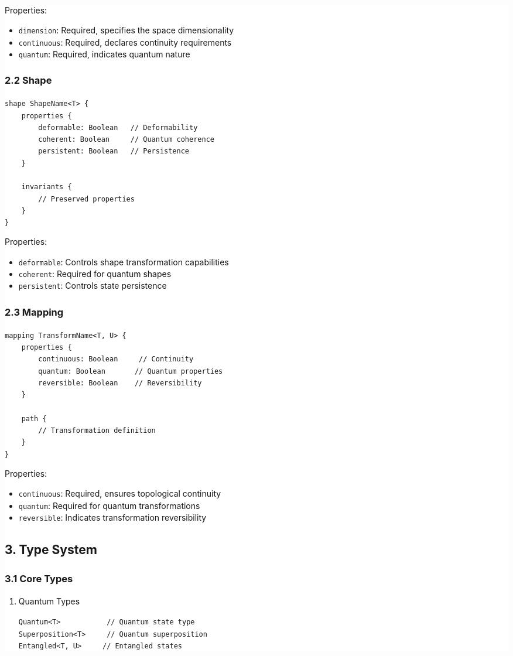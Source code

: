 Properties:
- `dimension`: Required, specifies the space dimensionality
- `continuous`: Required, declares continuity requirements
- `quantum`: Required, indicates quantum nature

### 2.2 Shape
```topology
shape ShapeName<T> {
    properties {
        deformable: Boolean   // Deformability
        coherent: Boolean     // Quantum coherence
        persistent: Boolean   // Persistence
    }
    
    invariants {
        // Preserved properties
    }
}
```

Properties:
- `deformable`: Controls shape transformation capabilities
- `coherent`: Required for quantum shapes
- `persistent`: Controls state persistence

### 2.3 Mapping
```topology
mapping TransformName<T, U> {
    properties {
        continuous: Boolean     // Continuity
        quantum: Boolean       // Quantum properties
        reversible: Boolean    // Reversibility
    }
    
    path {
        // Transformation definition
    }
}
```

Properties:
- `continuous`: Required, ensures topological continuity
- `quantum`: Required for quantum transformations
- `reversible`: Indicates transformation reversibility

## 3. Type System

### 3.1 Core Types
1. Quantum Types
   ```topology
   Quantum<T>           // Quantum state type
   Superposition<T>     // Quantum superposition
   Entangled<T, U>     // Entangled states
   ```
